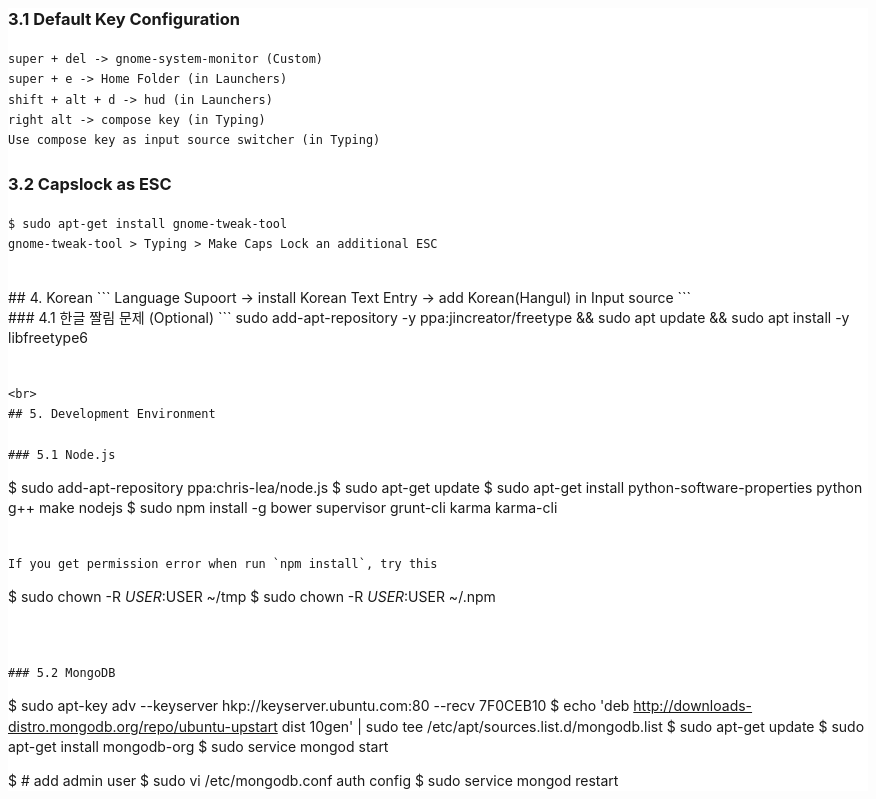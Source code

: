 ### 3.1 Default Key Configuration
```
super + del -> gnome-system-monitor (Custom)
super + e -> Home Folder (in Launchers)
shift + alt + d -> hud (in Launchers)
right alt -> compose key (in Typing)
Use compose key as input source switcher (in Typing)
```

### 3.2 Capslock as ESC
```
$ sudo apt-get install gnome-tweak-tool
gnome-tweak-tool > Typing > Make Caps Lock an additional ESC
```

<br>
## 4. Korean
```
Language Supoort -> install Korean
Text Entry -> add Korean(Hangul) in Input source 
```
<br>
### 4.1 한글 짤림 문제 (Optional)
```
sudo add-apt-repository -y ppa:jincreator/freetype && sudo apt update && sudo apt install -y libfreetype6

```

<br>
## 5. Development Environment

### 5.1 Node.js

```
$ sudo add-apt-repository ppa:chris-lea/node.js
$ sudo apt-get update
$ sudo apt-get install python-software-properties python g++ make nodejs
$ sudo npm install -g bower supervisor grunt-cli karma karma-cli 
```

If you get permission error when run `npm install`, try this

```
$ sudo chown -R $USER:$USER ~/tmp
$ sudo chown -R $USER:$USER ~/.npm
```


### 5.2 MongoDB
```
$ sudo apt-key adv --keyserver hkp://keyserver.ubuntu.com:80 --recv 7F0CEB10
$ echo 'deb http://downloads-distro.mongodb.org/repo/ubuntu-upstart dist 10gen' | sudo tee /etc/apt/sources.list.d/mongodb.list
$ sudo apt-get update
$ sudo apt-get install mongodb-org
$ sudo service mongod start

$ # add admin user 
$ sudo vi /etc/mongodb.conf auth config
$ sudo service mongod restart
```
